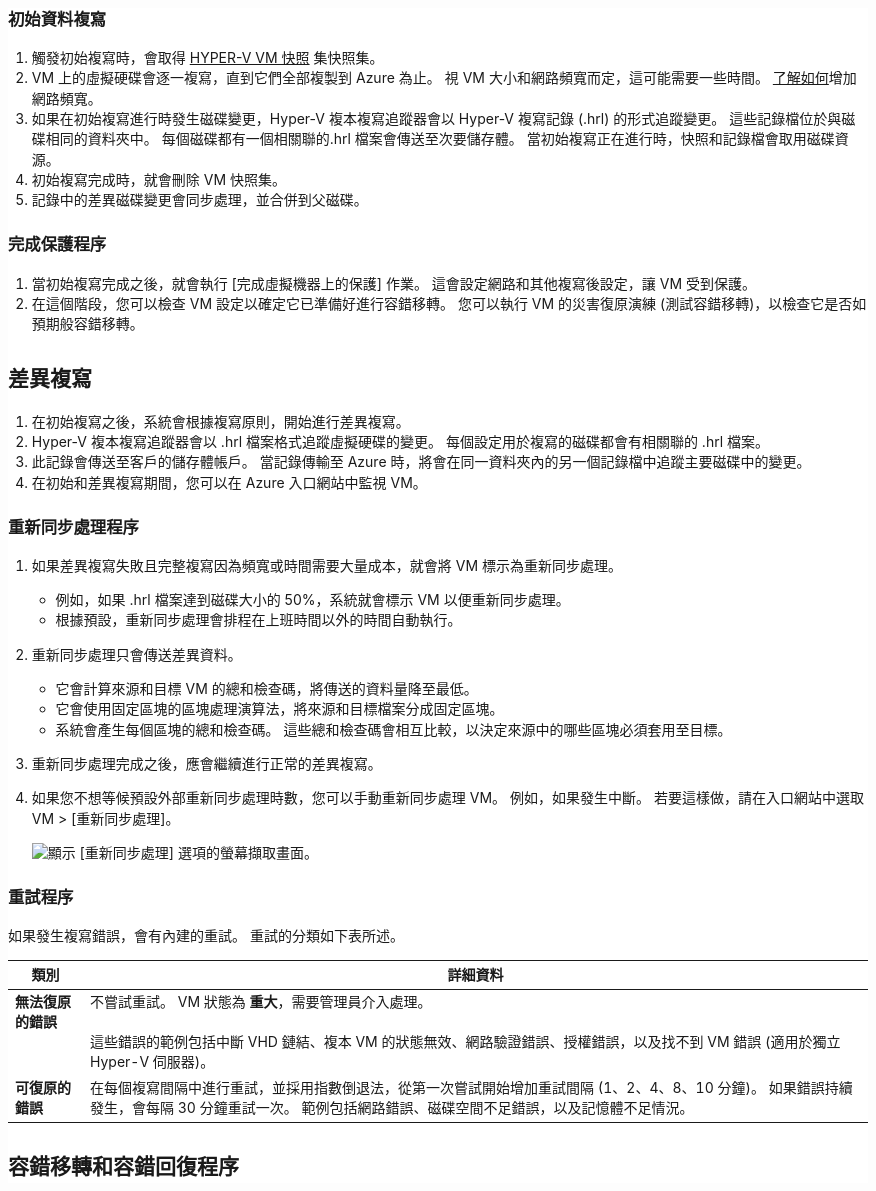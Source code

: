 
### <a name="initial-data-replication"></a>初始資料複寫

1. 觸發初始複寫時，會取得 [HYPER-V VM 快照](/previous-versions/windows/it-pro/windows-server-2008-R2-and-2008/dd560637(v=ws.10)) 集快照集。
2. VM 上的虛擬硬碟會逐一複寫，直到它們全部複製到 Azure 為止。 視 VM 大小和網路頻寬而定，這可能需要一些時間。 [了解如何](https://support.microsoft.com/kb/3056159)增加網路頻寬。
3. 如果在初始複寫進行時發生磁碟變更，Hyper-V 複本複寫追蹤器會以 Hyper-V 複寫記錄 (.hrl) 的形式追蹤變更。 這些記錄檔位於與磁碟相同的資料夾中。 每個磁碟都有一個相關聯的.hrl 檔案會傳送至次要儲存體。 當初始複寫正在進行時，快照和記錄檔會取用磁碟資源。
4. 初始複寫完成時，就會刪除 VM 快照集。
5. 記錄中的差異磁碟變更會同步處理，並合併到父磁碟。


### <a name="finalize-protection-process"></a>完成保護程序

1. 當初始複寫完成之後，就會執行 [完成虛擬機器上的保護] 作業。 這會設定網路和其他複寫後設定，讓 VM 受到保護。
2. 在這個階段，您可以檢查 VM 設定以確定它已準備好進行容錯移轉。 您可以執行 VM 的災害復原演練 (測試容錯移轉)，以檢查它是否如預期般容錯移轉。 


## <a name="delta-replication"></a>差異複寫

1. 在初始複寫之後，系統會根據複寫原則，開始進行差異複寫。
2. Hyper-V 複本複寫追蹤器會以 .hrl 檔案格式追蹤虛擬硬碟的變更。 每個設定用於複寫的磁碟都會有相關聯的 .hrl 檔案。
3. 此記錄會傳送至客戶的儲存體帳戶。 當記錄傳輸至 Azure 時，將會在同一資料夾內的另一個記錄檔中追蹤主要磁碟中的變更。
4. 在初始和差異複寫期間，您可以在 Azure 入口網站中監視 VM。

### <a name="resynchronization-process"></a>重新同步處理程序

1. 如果差異複寫失敗且完整複寫因為頻寬或時間需要大量成本，就會將 VM 標示為重新同步處理。
    - 例如，如果 .hrl 檔案達到磁碟大小的 50%，系統就會標示 VM 以便重新同步處理。
    -  根據預設，重新同步處理會排程在上班時間以外的時間自動執行。
1.  重新同步處理只會傳送差異資料。
    - 它會計算來源和目標 VM 的總和檢查碼，將傳送的資料量降至最低。
    - 它會使用固定區塊的區塊處理演算法，將來源和目標檔案分成固定區塊。
    - 系統會產生每個區塊的總和檢查碼。 這些總和檢查碼會相互比較，以決定來源中的哪些區塊必須套用至目標。
2. 重新同步處理完成之後，應會繼續進行正常的差異複寫。
3. 如果您不想等候預設外部重新同步處理時數，您可以手動重新同步處理 VM。 例如，如果發生中斷。 若要這樣做，請在入口網站中選取 VM > [重新同步處理]。

    ![顯示 [重新同步處理] 選項的螢幕擷取畫面。](./media/hyper-v-azure-architecture/image4-site.png)


### <a name="retry-process"></a>重試程序

如果發生複寫錯誤，會有內建的重試。 重試的分類如下表所述。

**類別** | **詳細資料**
--- | ---
**無法復原的錯誤** | 不嘗試重試。 VM 狀態為 **重大**，需要管理員介入處理。<br/><br/> 這些錯誤的範例包括中斷 VHD 鏈結、複本 VM 的狀態無效、網路驗證錯誤、授權錯誤，以及找不到 VM 錯誤 (適用於獨立 Hyper-V 伺服器)。
**可復原的錯誤** | 在每個複寫間隔中進行重試，並採用指數倒退法，從第一次嘗試開始增加重試間隔 (1、2、4、8、10 分鐘)。 如果錯誤持續發生，會每隔 30 分鐘重試一次。 範例包括網路錯誤、磁碟空間不足錯誤，以及記憶體不足情況。



## <a name="failover-and-failback-process"></a>容錯移轉和容錯回復程序
